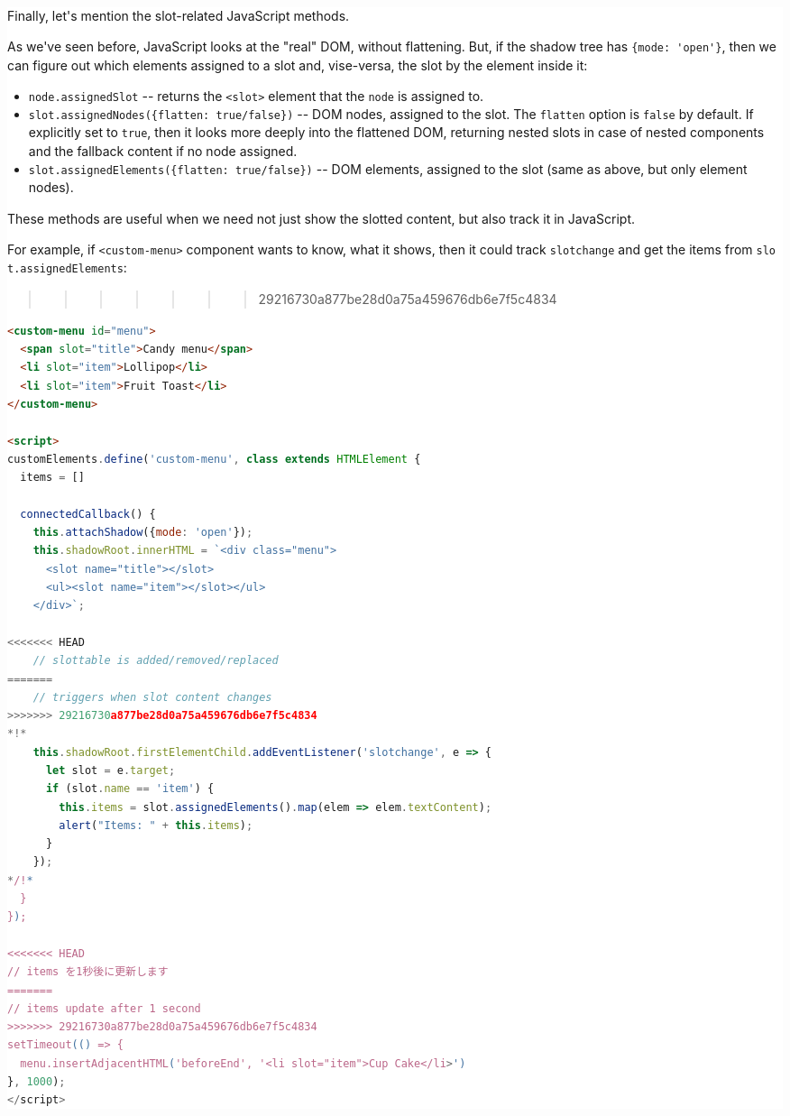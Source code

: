 Finally, let's mention the slot-related JavaScript methods.

As we've seen before, JavaScript looks at the "real" DOM, without flattening. But, if the shadow tree has `{mode: 'open'}`, then we can figure out which elements assigned to a slot and, vise-versa, the slot by the element inside it:

- `node.assignedSlot` -- returns the `<slot>` element that the `node` is assigned to.
- `slot.assignedNodes({flatten: true/false})` -- DOM nodes, assigned to the slot. The `flatten` option is `false` by default. If explicitly set to `true`, then it looks more deeply into the flattened DOM, returning nested slots in case of nested components and the fallback content if no node assigned.
- `slot.assignedElements({flatten: true/false})` -- DOM elements, assigned to the slot (same as above, but only element nodes).

These methods are useful when we need not just show the slotted content, but also track it in JavaScript.

For example, if `<custom-menu>` component wants to know, what it shows, then it could track `slotchange` and get the items from `slot.assignedElements`:
>>>>>>> 29216730a877be28d0a75a459676db6e7f5c4834

```html run untrusted height=120
<custom-menu id="menu">
  <span slot="title">Candy menu</span>
  <li slot="item">Lollipop</li>
  <li slot="item">Fruit Toast</li>
</custom-menu>

<script>
customElements.define('custom-menu', class extends HTMLElement {
  items = []

  connectedCallback() {
    this.attachShadow({mode: 'open'});
    this.shadowRoot.innerHTML = `<div class="menu">
      <slot name="title"></slot>
      <ul><slot name="item"></slot></ul>
    </div>`;

<<<<<<< HEAD
    // slottable is added/removed/replaced
=======
    // triggers when slot content changes
>>>>>>> 29216730a877be28d0a75a459676db6e7f5c4834
*!*
    this.shadowRoot.firstElementChild.addEventListener('slotchange', e => {
      let slot = e.target;
      if (slot.name == 'item') {
        this.items = slot.assignedElements().map(elem => elem.textContent);
        alert("Items: " + this.items);
      }
    });
*/!*
  }
});

<<<<<<< HEAD
// items を1秒後に更新します
=======
// items update after 1 second
>>>>>>> 29216730a877be28d0a75a459676db6e7f5c4834
setTimeout(() => {
  menu.insertAdjacentHTML('beforeEnd', '<li slot="item">Cup Cake</li>')
}, 1000);
</script>
```
